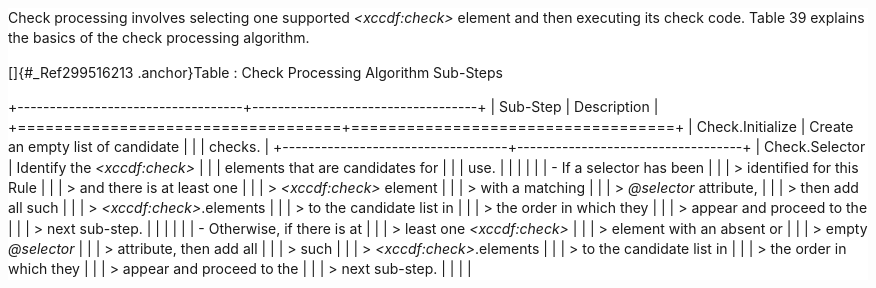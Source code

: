 Check processing involves selecting one supported *\<xccdf:check\>*
element and then executing its check code. Table 39 explains the basics
of the check processing algorithm.

[]{#_Ref299516213 .anchor}Table : Check Processing Algorithm Sub-Steps

+-----------------------------------+-----------------------------------+
| Sub-Step                          | Description                       |
+===================================+===================================+
| Check.Initialize                  | Create an empty list of candidate |
|                                   | checks.                           |
+-----------------------------------+-----------------------------------+
| Check.Selector                    | Identify the *\<xccdf:check\>*    |
|                                   | elements that are candidates for  |
|                                   | use.                              |
|                                   |                                   |
|                                   | -   If a selector has been        |
|                                   |     > identified for this Rule    |
|                                   |     > and there is at least one   |
|                                   |     > *\<xccdf:check\>* element   |
|                                   |     > with a matching             |
|                                   |     > *\@selector* attribute,     |
|                                   |     > then add all such           |
|                                   |     > *\<xccdf:check\>*.elements  |
|                                   |     > to the candidate list in    |
|                                   |     > the order in which they     |
|                                   |     > appear and proceed to the   |
|                                   |     > next sub-step.              |
|                                   |                                   |
|                                   | -   Otherwise, if there is at     |
|                                   |     > least one *\<xccdf:check\>* |
|                                   |     > element with an absent or   |
|                                   |     > empty *\@selector*          |
|                                   |     > attribute, then add all     |
|                                   |     > such                        |
|                                   |     > *\<xccdf:check\>*.elements  |
|                                   |     > to the candidate list in    |
|                                   |     > the order in which they     |
|                                   |     > appear and proceed to the   |
|                                   |     > next sub-step.              |
|                                   |                                   |